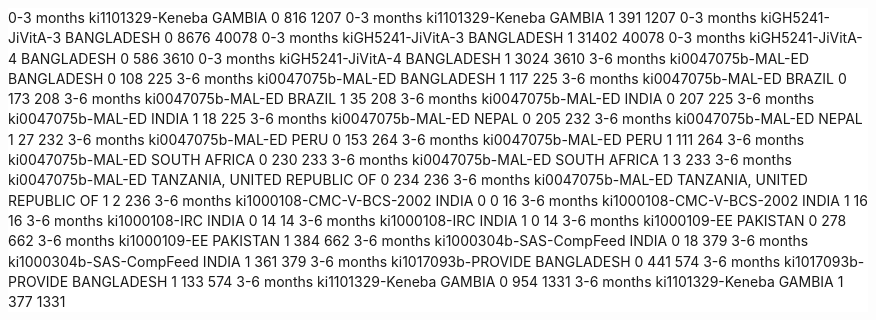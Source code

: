 0-3 months     ki1101329-Keneba           GAMBIA                         0               816    1207
0-3 months     ki1101329-Keneba           GAMBIA                         1               391    1207
0-3 months     kiGH5241-JiVitA-3          BANGLADESH                     0              8676   40078
0-3 months     kiGH5241-JiVitA-3          BANGLADESH                     1             31402   40078
0-3 months     kiGH5241-JiVitA-4          BANGLADESH                     0               586    3610
0-3 months     kiGH5241-JiVitA-4          BANGLADESH                     1              3024    3610
3-6 months     ki0047075b-MAL-ED          BANGLADESH                     0               108     225
3-6 months     ki0047075b-MAL-ED          BANGLADESH                     1               117     225
3-6 months     ki0047075b-MAL-ED          BRAZIL                         0               173     208
3-6 months     ki0047075b-MAL-ED          BRAZIL                         1                35     208
3-6 months     ki0047075b-MAL-ED          INDIA                          0               207     225
3-6 months     ki0047075b-MAL-ED          INDIA                          1                18     225
3-6 months     ki0047075b-MAL-ED          NEPAL                          0               205     232
3-6 months     ki0047075b-MAL-ED          NEPAL                          1                27     232
3-6 months     ki0047075b-MAL-ED          PERU                           0               153     264
3-6 months     ki0047075b-MAL-ED          PERU                           1               111     264
3-6 months     ki0047075b-MAL-ED          SOUTH AFRICA                   0               230     233
3-6 months     ki0047075b-MAL-ED          SOUTH AFRICA                   1                 3     233
3-6 months     ki0047075b-MAL-ED          TANZANIA, UNITED REPUBLIC OF   0               234     236
3-6 months     ki0047075b-MAL-ED          TANZANIA, UNITED REPUBLIC OF   1                 2     236
3-6 months     ki1000108-CMC-V-BCS-2002   INDIA                          0                 0      16
3-6 months     ki1000108-CMC-V-BCS-2002   INDIA                          1                16      16
3-6 months     ki1000108-IRC              INDIA                          0                14      14
3-6 months     ki1000108-IRC              INDIA                          1                 0      14
3-6 months     ki1000109-EE               PAKISTAN                       0               278     662
3-6 months     ki1000109-EE               PAKISTAN                       1               384     662
3-6 months     ki1000304b-SAS-CompFeed    INDIA                          0                18     379
3-6 months     ki1000304b-SAS-CompFeed    INDIA                          1               361     379
3-6 months     ki1017093b-PROVIDE         BANGLADESH                     0               441     574
3-6 months     ki1017093b-PROVIDE         BANGLADESH                     1               133     574
3-6 months     ki1101329-Keneba           GAMBIA                         0               954    1331
3-6 months     ki1101329-Keneba           GAMBIA                         1               377    1331